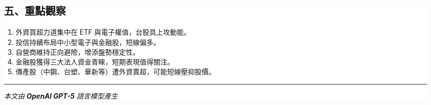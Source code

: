 
## 五、重點觀察
1. 外資買超力道集中在 ETF 與電子權值，台股具上攻動能。  
2. 投信持續布局中小型電子與金融股，短線偏多。  
3. 自營商維持正向避險，增添盤勢穩定性。  
4. 金融股獲得三大法人資金青睞，短期表現值得關注。  
5. 傳產股（中鋼、台塑、華新等）遭外資賣超，可能短線壓抑股價。  

---

*本文由 **OpenAI GPT-5** 語言模型產生*
